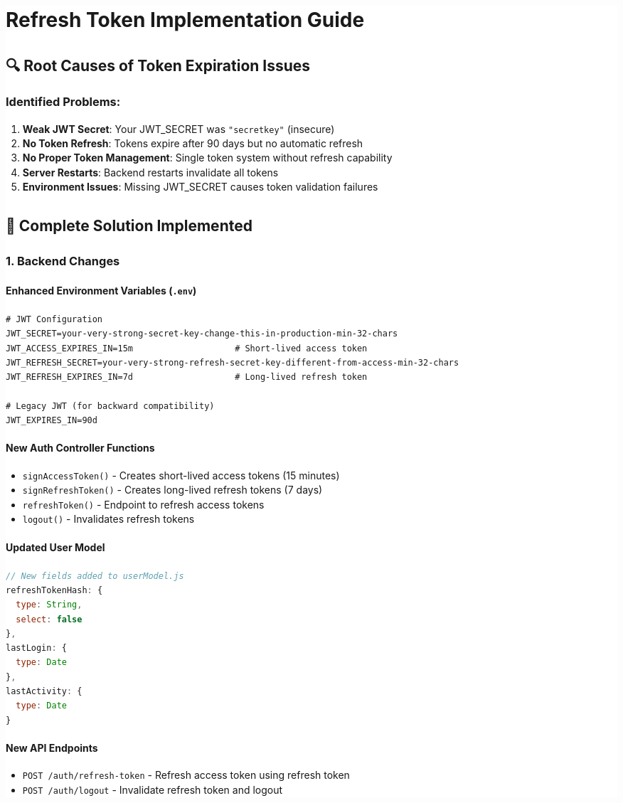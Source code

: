 # Refresh Token Implementation Guide

## 🔍 **Root Causes of Token Expiration Issues**

### Identified Problems:
1. **Weak JWT Secret**: Your JWT_SECRET was `"secretkey"` (insecure)
2. **No Token Refresh**: Tokens expire after 90 days but no automatic refresh
3. **No Proper Token Management**: Single token system without refresh capability
4. **Server Restarts**: Backend restarts invalidate all tokens
5. **Environment Issues**: Missing JWT_SECRET causes token validation failures

## 🚀 **Complete Solution Implemented**

### **1. Backend Changes**

#### **Enhanced Environment Variables** (`.env`)
```env
# JWT Configuration
JWT_SECRET=your-very-strong-secret-key-change-this-in-production-min-32-chars
JWT_ACCESS_EXPIRES_IN=15m                    # Short-lived access token
JWT_REFRESH_SECRET=your-very-strong-refresh-secret-key-different-from-access-min-32-chars
JWT_REFRESH_EXPIRES_IN=7d                    # Long-lived refresh token

# Legacy JWT (for backward compatibility)
JWT_EXPIRES_IN=90d
```

#### **New Auth Controller Functions**
- `signAccessToken()` - Creates short-lived access tokens (15 minutes)
- `signRefreshToken()` - Creates long-lived refresh tokens (7 days)
- `refreshToken()` - Endpoint to refresh access tokens
- `logout()` - Invalidates refresh tokens

#### **Updated User Model**
```javascript
// New fields added to userModel.js
refreshTokenHash: {
  type: String,
  select: false
},
lastLogin: {
  type: Date
},
lastActivity: {
  type: Date
}
```

#### **New API Endpoints**
- `POST /auth/refresh-token` - Refresh access token using refresh token
- `POST /auth/logout` - Invalidate refresh token and logout
